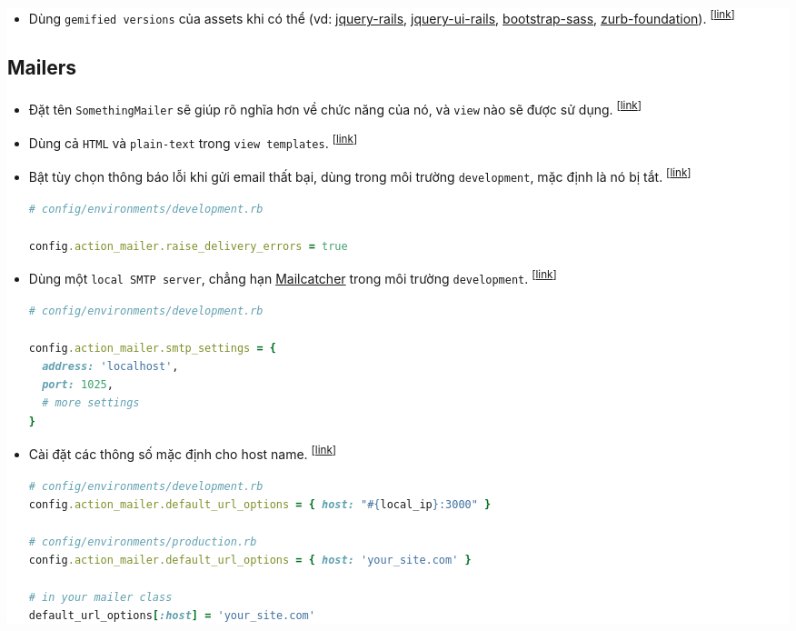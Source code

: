 * <a name="gem-assets"></a>
  Dùng `gemified versions` của assets khi có thể (vd:
  [jquery-rails](https://github.com/rails/jquery-rails),
  [jquery-ui-rails](https://github.com/joliss/jquery-ui-rails),
  [bootstrap-sass](https://github.com/thomas-mcdonald/bootstrap-sass),
  [zurb-foundation](https://github.com/zurb/foundation)).
<sup>[[link](#gem-assets)]</sup>

## Mailers

* <a name="mailer-name"></a>
  Đặt tên `SomethingMailer` sẽ giúp rõ nghĩa hơn về chức năng của nó, và `view`
  nào sẽ được sử dụng.
<sup>[[link](#mailer-name)]</sup>

* <a name="html-plain-email"></a>
  Dùng cả `HTML` và `plain-text` trong `view templates`.
<sup>[[link](#html-plain-email)]</sup>

* <a name="enable-delivery-errors"></a>
  Bật tùy chọn thông báo lỗi khi gửi email thất bại, dùng trong môi trường
  `development`, mặc định là nó bị tắt.
<sup>[[link](#enable-delivery-errors)]</sup>

  ```Ruby
  # config/environments/development.rb

  config.action_mailer.raise_delivery_errors = true
  ```

* <a name="local-smtp"></a>
  Dùng một `local SMTP server`, chẳng hạn
  [Mailcatcher](https://github.com/sj26/mailcatcher) trong môi trường `development`.
<sup>[[link](#local-smtp)]</sup>

  ```Ruby
  # config/environments/development.rb

  config.action_mailer.smtp_settings = {
    address: 'localhost',
    port: 1025,
    # more settings
  }
  ```

* <a name="default-hostname"></a>
  Cài đặt các thông số mặc định cho host name.
<sup>[[link](#default-hostname)]</sup>

  ```Ruby
  # config/environments/development.rb
  config.action_mailer.default_url_options = { host: "#{local_ip}:3000" }

  # config/environments/production.rb
  config.action_mailer.default_url_options = { host: 'your_site.com' }

  # in your mailer class
  default_url_options[:host] = 'your_site.com'
  ```
